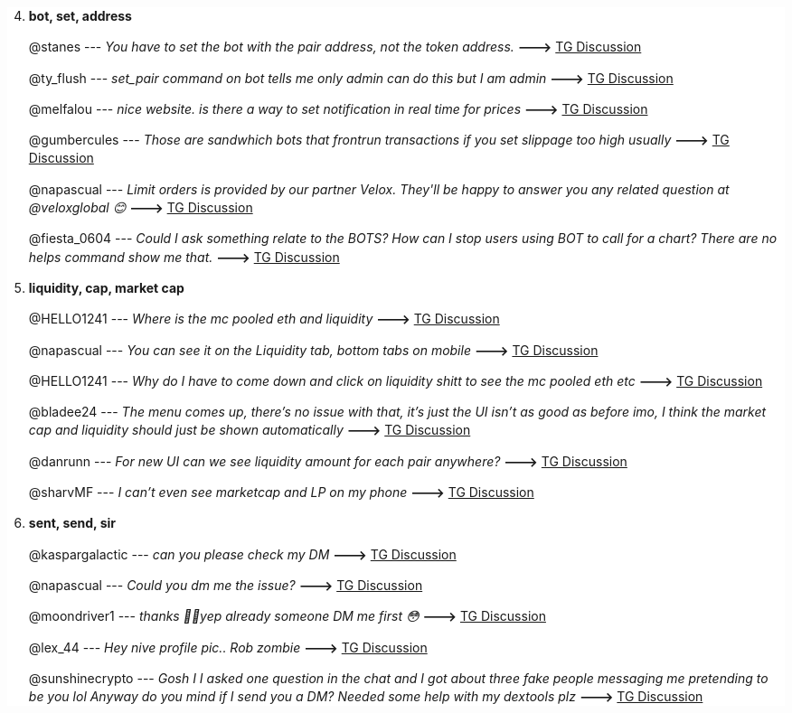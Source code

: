 4. **bot, set, address**

    @stanes --- *You have to set the bot with the pair address, not the token address.* **--->** [TG Discussion](https://t.me/DEXToolsCommunity/318132)

    @ty_flush --- *set_pair command on bot tells me only admin can do this but I am admin* **--->** [TG Discussion](https://t.me/DEXToolsCommunity/313778)

    @melfalou --- *nice website. is there a way to set notification in real time for prices* **--->** [TG Discussion](https://t.me/DEXToolsCommunity/318085)

    @gumbercules --- *Those are sandwhich bots that frontrun transactions if you set slippage too high usually* **--->** [TG Discussion](https://t.me/DEXToolsCommunity/317052)

    @napascual --- *Limit orders is provided by our partner Velox. They'll be happy to answer you any related question at @veloxglobal 😊* **--->** [TG Discussion](https://t.me/DEXToolsCommunity/315040)

    @fiesta_0604 --- *Could I ask something relate to the BOTS? How can I stop users using BOT to call for a chart? There are no helps command show me that.* **--->** [TG Discussion](https://t.me/DEXToolsCommunity/316592)

5. **liquidity, cap, market cap**

    @HELLO1241 --- *Where is the mc pooled eth and liquidity* **--->** [TG Discussion](https://t.me/DEXToolsCommunity/318150)

    @napascual --- *You can see it on the Liquidity tab, bottom tabs on mobile* **--->** [TG Discussion](https://t.me/DEXToolsCommunity/317359)

    @HELLO1241 --- *Why do I have to come down and click on liquidity shitt to see the mc pooled eth etc* **--->** [TG Discussion](https://t.me/DEXToolsCommunity/318163)

    @bladee24 --- *The menu comes up, there’s no issue with that, it’s just the UI isn’t as good as before imo, I think the market cap and liquidity should just be shown automatically* **--->** [TG Discussion](https://t.me/DEXToolsCommunity/318223)

    @danrunn --- *For new UI can we see liquidity amount for each pair anywhere?* **--->** [TG Discussion](https://t.me/DEXToolsCommunity/318062)

    @sharvMF --- *I can’t even see marketcap and LP on my phone* **--->** [TG Discussion](https://t.me/DEXToolsCommunity/317529)

6. **sent, send, sir**

    @kaspargalactic --- *can you please check my DM* **--->** [TG Discussion](https://t.me/DEXToolsCommunity/314427)

    @napascual --- *Could you dm me the issue?* **--->** [TG Discussion](https://t.me/DEXToolsCommunity/318222)

    @moondriver1 --- *thanks 👌🏼yep already someone DM me first 😳* **--->** [TG Discussion](https://t.me/DEXToolsCommunity/315841)

    @lex_44 --- *Hey nive profile pic.. Rob zombie* **--->** [TG Discussion](https://t.me/DEXToolsCommunity/315773)

    @sunshinecrypto --- *Gosh I I asked one question in the chat and I got about three fake people messaging me pretending to be you lol   Anyway do you mind if I send you a DM? Needed some help with my dextools plz* **--->** [TG Discussion](https://t.me/DEXToolsCommunity/317623)
